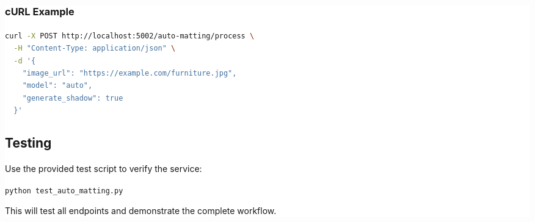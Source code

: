 ### cURL Example

```bash
curl -X POST http://localhost:5002/auto-matting/process \
  -H "Content-Type: application/json" \
  -d '{
    "image_url": "https://example.com/furniture.jpg",
    "model": "auto",
    "generate_shadow": true
  }'
```

## Testing

Use the provided test script to verify the service:

```bash
python test_auto_matting.py
```

This will test all endpoints and demonstrate the complete workflow.

